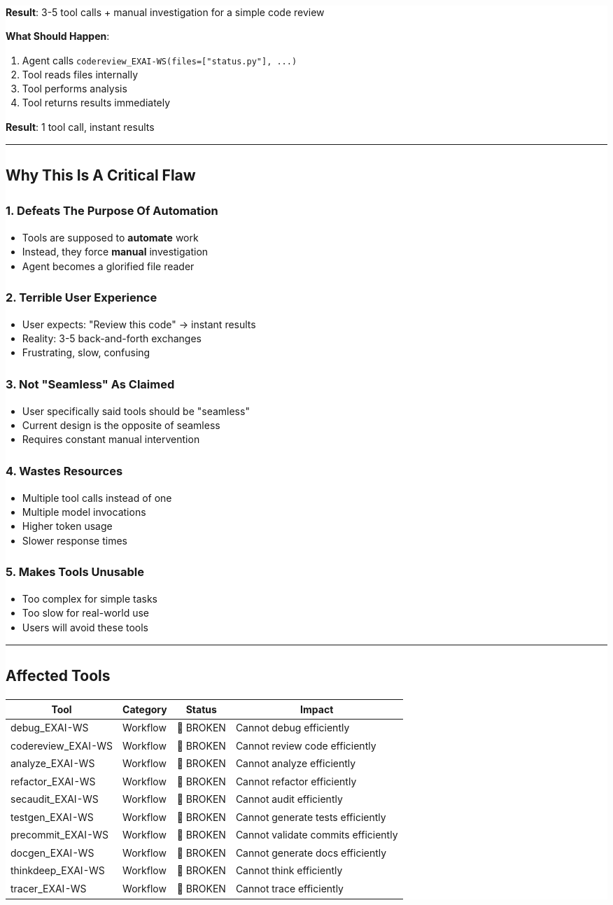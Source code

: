 **Result**: 3-5 tool calls + manual investigation for a simple code review

**What Should Happen**:
1. Agent calls `codereview_EXAI-WS(files=["status.py"], ...)`
2. Tool reads files internally
3. Tool performs analysis
4. Tool returns results immediately

**Result**: 1 tool call, instant results

---

## Why This Is A Critical Flaw

### 1. Defeats The Purpose Of Automation
- Tools are supposed to **automate** work
- Instead, they force **manual** investigation
- Agent becomes a glorified file reader

### 2. Terrible User Experience
- User expects: "Review this code" → instant results
- Reality: 3-5 back-and-forth exchanges
- Frustrating, slow, confusing

### 3. Not "Seamless" As Claimed
- User specifically said tools should be "seamless"
- Current design is the opposite of seamless
- Requires constant manual intervention

### 4. Wastes Resources
- Multiple tool calls instead of one
- Multiple model invocations
- Higher token usage
- Slower response times

### 5. Makes Tools Unusable
- Too complex for simple tasks
- Too slow for real-world use
- Users will avoid these tools

---

## Affected Tools

| Tool | Category | Status | Impact |
|------|----------|--------|--------|
| debug_EXAI-WS | Workflow | 🔴 BROKEN | Cannot debug efficiently |
| codereview_EXAI-WS | Workflow | 🔴 BROKEN | Cannot review code efficiently |
| analyze_EXAI-WS | Workflow | 🔴 BROKEN | Cannot analyze efficiently |
| refactor_EXAI-WS | Workflow | 🔴 BROKEN | Cannot refactor efficiently |
| secaudit_EXAI-WS | Workflow | 🔴 BROKEN | Cannot audit efficiently |
| testgen_EXAI-WS | Workflow | 🔴 BROKEN | Cannot generate tests efficiently |
| precommit_EXAI-WS | Workflow | 🔴 BROKEN | Cannot validate commits efficiently |
| docgen_EXAI-WS | Workflow | 🔴 BROKEN | Cannot generate docs efficiently |
| thinkdeep_EXAI-WS | Workflow | 🔴 BROKEN | Cannot think efficiently |
| tracer_EXAI-WS | Workflow | 🔴 BROKEN | Cannot trace efficiently |